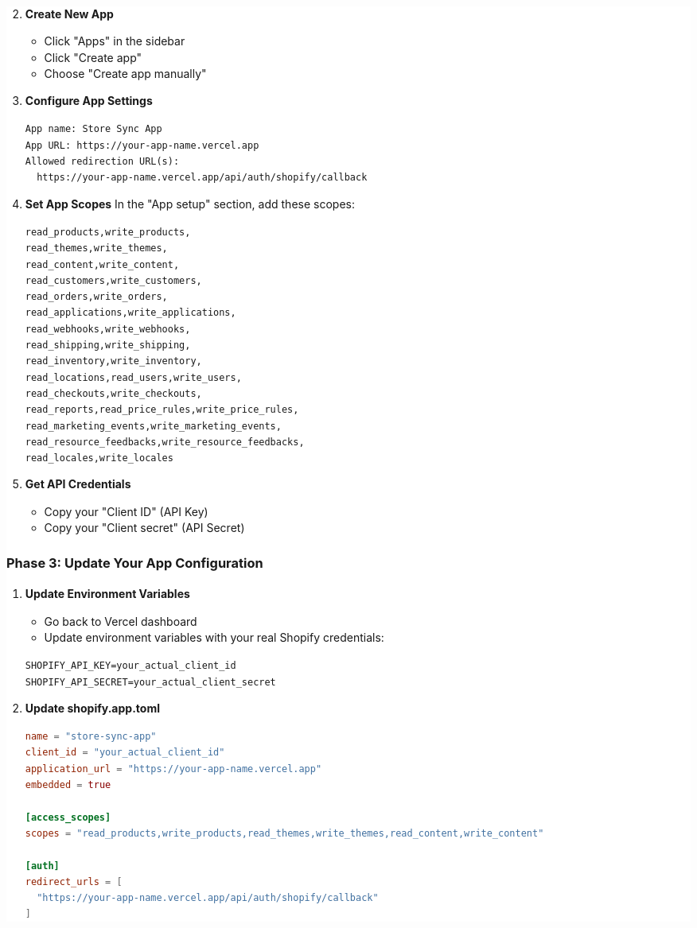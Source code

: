 2. **Create New App**
   - Click "Apps" in the sidebar
   - Click "Create app"
   - Choose "Create app manually"

3. **Configure App Settings**
   ```
   App name: Store Sync App
   App URL: https://your-app-name.vercel.app
   Allowed redirection URL(s): 
     https://your-app-name.vercel.app/api/auth/shopify/callback
   ```

4. **Set App Scopes**
   In the "App setup" section, add these scopes:
   ```
   read_products,write_products,
   read_themes,write_themes,
   read_content,write_content,
   read_customers,write_customers,
   read_orders,write_orders,
   read_applications,write_applications,
   read_webhooks,write_webhooks,
   read_shipping,write_shipping,
   read_inventory,write_inventory,
   read_locations,read_users,write_users,
   read_checkouts,write_checkouts,
   read_reports,read_price_rules,write_price_rules,
   read_marketing_events,write_marketing_events,
   read_resource_feedbacks,write_resource_feedbacks,
   read_locales,write_locales
   ```

5. **Get API Credentials**
   - Copy your "Client ID" (API Key)
   - Copy your "Client secret" (API Secret)

### Phase 3: Update Your App Configuration

1. **Update Environment Variables**
   - Go back to Vercel dashboard
   - Update environment variables with your real Shopify credentials:
   ```
   SHOPIFY_API_KEY=your_actual_client_id
   SHOPIFY_API_SECRET=your_actual_client_secret
   ```

2. **Update shopify.app.toml**
   ```toml
   name = "store-sync-app"
   client_id = "your_actual_client_id"
   application_url = "https://your-app-name.vercel.app"
   embedded = true

   [access_scopes]
   scopes = "read_products,write_products,read_themes,write_themes,read_content,write_content"

   [auth]
   redirect_urls = [
     "https://your-app-name.vercel.app/api/auth/shopify/callback"
   ]
   ```

